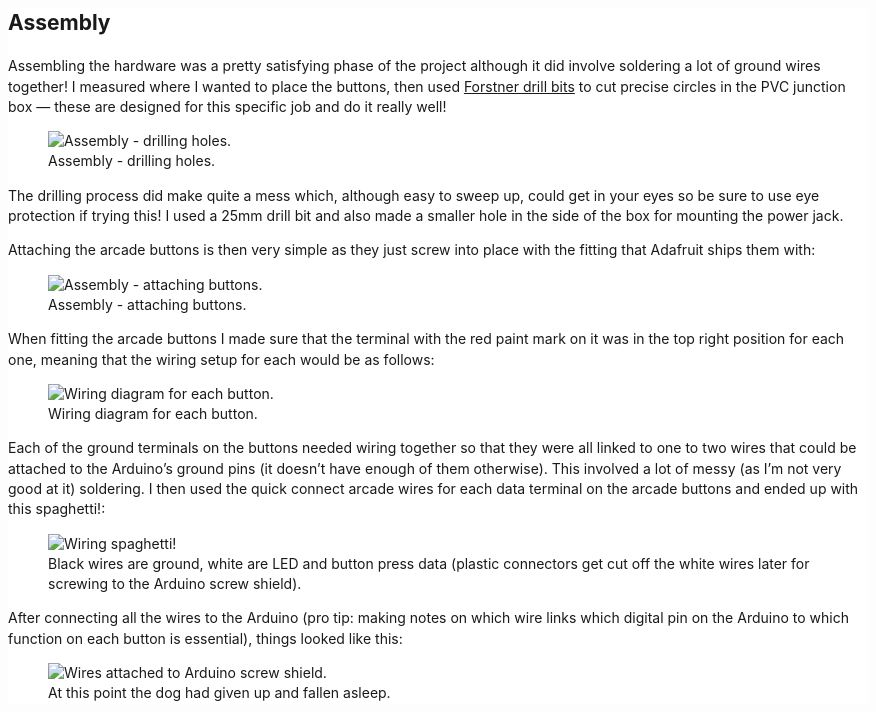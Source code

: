 ## Assembly

Assembling the hardware was a pretty satisfying phase of the project although it did involve soldering a lot of ground wires together! I measured where I wanted to place the buttons, then used [Forstner drill bits](https://en.wikipedia.org/wiki/Drill_bit#Forstner_bits) to cut precise circles in the PVC junction box — these are designed for this specific job and do it really well!

<figure class="figure">
<img src="{{ site.baseurl }}/assets/images/task_tracker_assembly.jpg" class="figure-img img-fluid" alt="Assembly - drilling holes.">
  <figcaption class="figure-caption text-center">Assembly - drilling holes.</figcaption>
</figure>

The drilling process did make quite a mess which, although easy to sweep up, could get in your eyes so be sure to use eye protection if trying this! I used a 25mm drill bit and also made a smaller hole in the side of the box for mounting the power jack.

Attaching the arcade buttons is then very simple as they just screw into place with the fitting that Adafruit ships them with:

<figure class="figure">
<img src="{{ site.baseurl }}/assets/images/task_tracker_attach_buttons.jpg" class="figure-img img-fluid" alt="Assembly - attaching buttons.">
  <figcaption class="figure-caption text-center">Assembly - attaching buttons.</figcaption>
</figure>

When fitting the arcade buttons I made sure that the terminal with the red paint mark on it was in the top right position for each one, meaning that the wiring setup for each would be as follows:

<figure class="figure">
<img src="{{ site.baseurl }}/assets/images/task_tracker_wiring.jpg" class="figure-img img-fluid" alt="Wiring diagram for each button.">
  <figcaption class="figure-caption text-center">Wiring diagram for each button.</figcaption>
</figure>

Each of the ground terminals on the buttons needed wiring together so that they were all linked to one to two wires that could be attached to the Arduino’s ground pins (it doesn’t have enough of them otherwise). This involved a lot of messy (as I’m not very good at it) soldering. I then used the quick connect arcade wires for each data terminal on the arcade buttons and ended up with this spaghetti!:

<figure class="figure">
<img src="{{ site.baseurl }}/assets/images/task_tracker_wiring_spaghetti.jpg" class="figure-img img-fluid" alt="Wiring spaghetti!">
  <figcaption class="figure-caption text-center">Black wires are ground, white are LED and button press data (plastic connectors get cut off the white wires later for screwing to the Arduino screw shield).</figcaption>
</figure>

After connecting all the wires to the Arduino (pro tip: making notes on which wire links which digital pin on the Arduino to which function on each button is essential), things looked like this:

<figure class="figure">
<img src="{{ site.baseurl }}/assets/images/task_tracker_wired_to_shield.jpg" class="figure-img img-fluid" alt="Wires attached to Arduino screw shield.">
  <figcaption class="figure-caption text-center">At this point the dog had given up and fallen asleep.</figcaption>
</figure>
